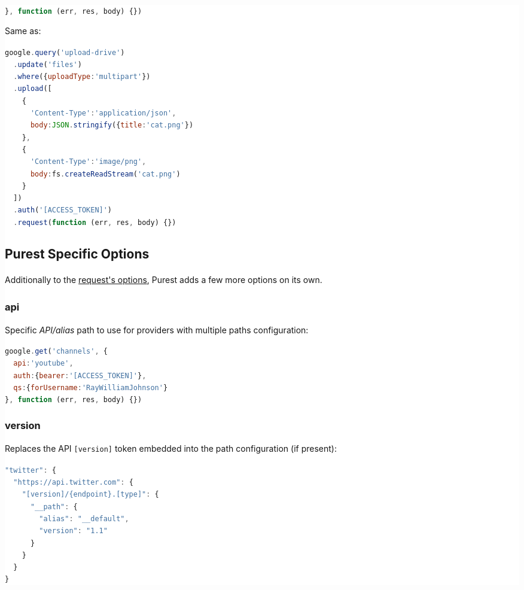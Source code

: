 ```js
}, function (err, res, body) {})
```

Same as:

```js
google.query('upload-drive')
  .update('files')
  .where({uploadType:'multipart'})
  .upload([
    {
      'Content-Type':'application/json',
      body:JSON.stringify({title:'cat.png'})
    },
    {
      'Content-Type':'image/png',
      body:fs.createReadStream('cat.png')
    }
  ])
  .auth('[ACCESS_TOKEN]')
  .request(function (err, res, body) {})
```


## Purest Specific Options

Additionally to the [request's options][request-options], Purest adds a few more options on its own.


### api

Specific *API/alias* path to use for providers with multiple paths configuration:

```js
google.get('channels', {
  api:'youtube',
  auth:{bearer:'[ACCESS_TOKEN]'},
  qs:{forUsername:'RayWilliamJohnson'}
}, function (err, res, body) {})
```


### version

Replaces the API `[version]` token embedded into the path configuration (if present):

```js
"twitter": {
  "https://api.twitter.com": {
    "[version]/{endpoint}.[type]": {
      "__path": {
        "alias": "__default",
        "version": "1.1"
      }
    }
  }
}
```


  [npm-version]: http://img.shields.io/npm/v/purest.svg?style=flat-square (NPM Package Version)
  [travis-ci]: https://img.shields.io/travis/simov/purest/master.svg?style=flat-square (Build Status - Travis CI)
  [coveralls-status]: https://img.shields.io/coveralls/simov/purest.svg?style=flat-square (Test Coverage - Coveralls)
  [codecov-status]: https://img.shields.io/codecov/c/github/simov/purest.svg?style=flat-square (Test Coverage - Codecov)
  [npm]: https://www.npmjs.com/package/purest
  [travis]: https://travis-ci.org/simov/purest
  [coveralls]: https://coveralls.io/r/simov/purest?branch=master
  [codecov]: https://codecov.io/github/simov/purest?branch=master
  [quick-start]: #quick-start
  [constructor]: #constructor
  [basic-api]: #basic-api
  [query-api]: #query-api
  [provider-configuration]: #provider-configuration
  [domain]: #domain
  [auth]: #auth
  [path]: #path
  [alias]: #alias
  [endpoint]: #endpoint
  [match-all]: #match-all
  [url-modifiers]: #url-modifiers-1
  [domain-modifiers]: #domain-modifiers
  [path-modifiers]: #path-modifiers
  [create-new-provider]: #create-new-provider
  [extend-existing-provider]: #extend-existing-provider
  [before-request-hooks]: #before-request-hooks
  [query-method-aliases]: #query-method-aliases
  [streaming]: #streaming
  [promises]: #promises
  [oauth]: #oauth
  [multipart-uploads]: #multipart-uploads
  [purest-specific-options]: #purest-specific-options
  [purest-config]: https://github.com/simov/purest/blob/master/config/providers.json
  [purest-query]: https://github.com/simov/purest/blob/master/config/query.json
  [purest-hooks]: https://github.com/simov/purest/blob/master/config/hooks.js
  [purest-examples]: https://github.com/simov/purest/blob/master/examples
  [purest-providers]: https://github.com/simov/purest/wiki/Providers
  [examples-custom]: https://github.com/simov/purest/blob/master/examples/custom
  [examples-promises]: https://github.com/simov/purest/blob/master/examples/promises
  [request]: https://github.com/request/request
  [request-options]: https://github.com/request/request#requestoptions-callback
  [request-simple]: https://github.com/request/request#super-simple-to-use
  [request-defaults]: https://github.com/request/request#requestdefaultsoptions
  [request-streaming]: https://github.com/request/request#streaming
  [request-multipart]: https://github.com/request/request#multipartform-data-multipart-form-uploads
  [grant]: https://github.com/simov/grant
  [grant-oauth]: https://grant-oauth.herokuapp.com
  [request-debug]: https://github.com/request/request-debug
  [bluebird]: https://github.com/petkaantonov/bluebird
  [co]: https://github.com/tj/co
  [youtube-channels]: https://developers.google.com/youtube/v3/docs/channels/list
  [event-stream]: https://github.com/dominictarr/event-stream
  [grant-authorization-code]: https://tools.ietf.org/html/rfc6749#section-4.1
  [grant-password]: https://tools.ietf.org/html/rfc6749#section-4.3
  [grant-client-credentials]: https://tools.ietf.org/html/rfc6749#section-4.4
  [grant-refresh]: https://tools.ietf.org/html/rfc6749#section-6
  [refresh-oauth1]: http://oauth.googlecode.com/svn/spec/ext/session/1.0/drafts/1/spec.html#update_access_token